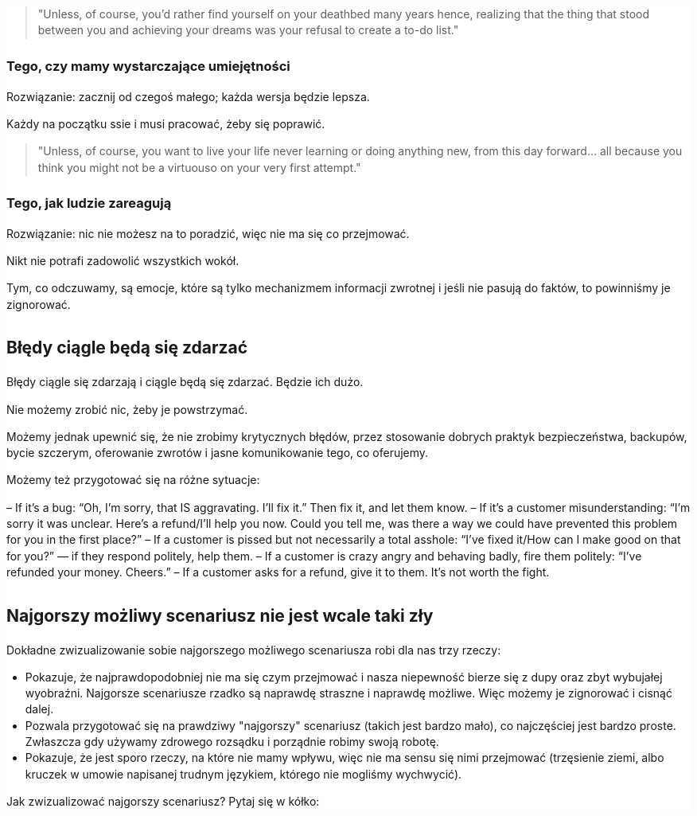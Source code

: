 > "Unless, of course, you’d rather find yourself on your deathbed many years hence, realizing that the thing that stood between you and achieving your dreams was your refusal to create a to-do list."

### Tego, czy mamy wystarczające umiejętności

Rozwiązanie: zacznij od czegoś małego; każda wersja będzie lepsza.

Każdy na początku ssie i musi pracować, żeby się poprawić.

> "Unless, of course, you want to live your life never learning or doing anything new, from this day forward… all because you think you might not be a virtuouso on your very first attempt."

### Tego, jak ludzie zareagują

Rozwiązanie: nic nie możesz na to poradzić, więc nie ma się co przejmować.

Nikt nie potrafi zadowolić wszystkich wokół.

Tym, co odczuwamy, są emocje, które są tylko mechanizmem informacji zwrotnej i jeśli nie pasują do faktów, to powinniśmy je zignorować.

## Błędy ciągle będą się zdarzać

Błędy ciągle się zdarzają i ciągle będą się zdarzać. Będzie ich dużo.

Nie możemy zrobić nic, żeby je powstrzymać.

Możemy jednak upewnić się, że nie zrobimy krytycznych błędów, przez stosowanie dobrych praktyk bezpieczeństwa, backupów, bycie szczerym, oferowanie zwrotów i jasne komunikowanie tego, co oferujemy.

Możemy też przygotować się na różne sytuacje:

– If it’s a bug: “Oh, I’m sorry, that IS aggravating. I’ll fix it.” Then fix it, and let them know.
– If it’s a customer misunderstanding: “I’m sorry it was unclear. Here’s a refund/I’ll help you now. Could you tell me, was there a way we could have prevented this problem for you in the first place?”
– If a customer is pissed but not necessarily a total asshole: “I’ve fixed it/How can I make good on that for you?” — if they respond politely, help them.
– If a customer is crazy angry and behaving badly, fire them politely: “I’ve refunded your money. Cheers.”
– If a customer asks for a refund, give it to them. It’s not worth the fight.

## Najgorszy możliwy scenariusz nie jest wcale taki zły

Dokładne zwizualizowanie sobie najgorszego możliwego scenariusza robi dla nas trzy rzeczy:

- Pokazuje, że najprawdopodobniej nie ma się czym przejmować i nasza niepewność bierze się z dupy oraz zbyt wybujałej wyobraźni. Najgorsze scenariusze rzadko są naprawdę straszne i naprawdę możliwe. Więc możemy je zignorować i cisnąć dalej.
- Pozwala przygotować się na prawdziwy "najgorszy" scenariusz (takich jest bardzo mało), co najczęściej jest bardzo proste. Zwłaszcza gdy używamy zdrowego rozsądku i porządnie robimy swoją robotę.
- Pokazuje, że jest sporo rzeczy, na które nie mamy wpływu, więc nie ma sensu się nimi przejmować (trzęsienie ziemi, albo kruczek w umowie napisanej trudnym językiem, którego nie mogliśmy wychwycić).

Jak zwizualizować najgorszy scenariusz? Pytaj się w kółko:
